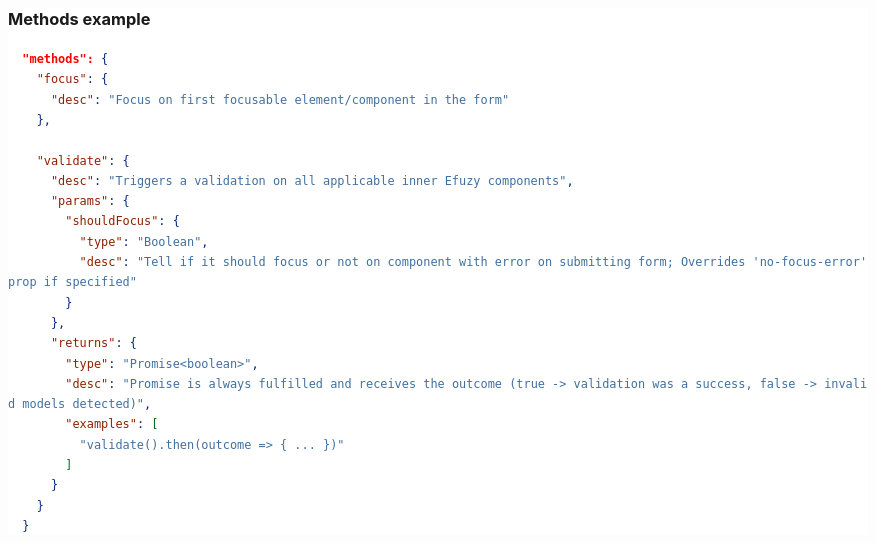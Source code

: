 ### Methods example

```json
  "methods": {
    "focus": {
      "desc": "Focus on first focusable element/component in the form"
    },

    "validate": {
      "desc": "Triggers a validation on all applicable inner Efuzy components",
      "params": {
        "shouldFocus": {
          "type": "Boolean",
          "desc": "Tell if it should focus or not on component with error on submitting form; Overrides 'no-focus-error' prop if specified"
        }
      },
      "returns": {
        "type": "Promise<boolean>",
        "desc": "Promise is always fulfilled and receives the outcome (true -> validation was a success, false -> invalid models detected)",
        "examples": [
          "validate().then(outcome => { ... })"
        ]
      }
    }
  }
```
